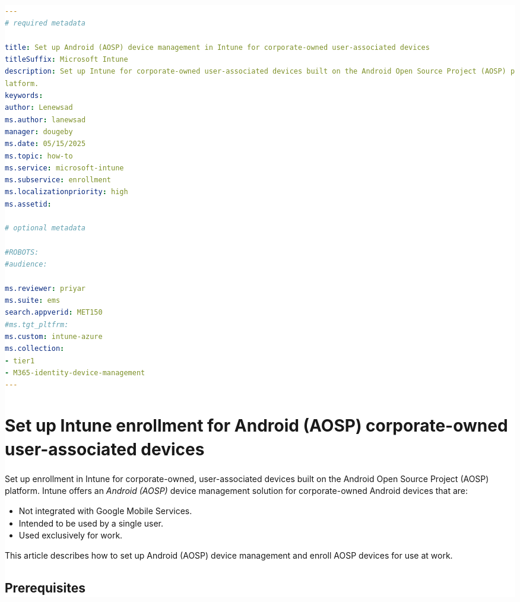 ```yaml
---
# required metadata

title: Set up Android (AOSP) device management in Intune for corporate-owned user-associated devices  
titleSuffix: Microsoft Intune
description: Set up Intune for corporate-owned user-associated devices built on the Android Open Source Project (AOSP) platform. 
keywords:
author: Lenewsad
ms.author: lanewsad
manager: dougeby
ms.date: 05/15/2025
ms.topic: how-to
ms.service: microsoft-intune
ms.subservice: enrollment
ms.localizationpriority: high
ms.assetid: 

# optional metadata

#ROBOTS:
#audience:

ms.reviewer: priyar
ms.suite: ems
search.appverid: MET150
#ms.tgt_pltfrm:
ms.custom: intune-azure
ms.collection:
- tier1
- M365-identity-device-management
---
```


# Set up Intune enrollment for Android (AOSP) corporate-owned user-associated devices 

Set up enrollment in Intune for corporate-owned, user-associated devices built on the Android Open Source Project (AOSP) platform. Intune offers an *Android (AOSP)* device management solution for corporate-owned Android devices that are:  

* Not integrated with Google Mobile Services.
* Intended to be used by a single user. 
* Used exclusively for work.    

This article describes how to set up Android (AOSP) device management and enroll AOSP devices for use at work.  

## Prerequisites  
